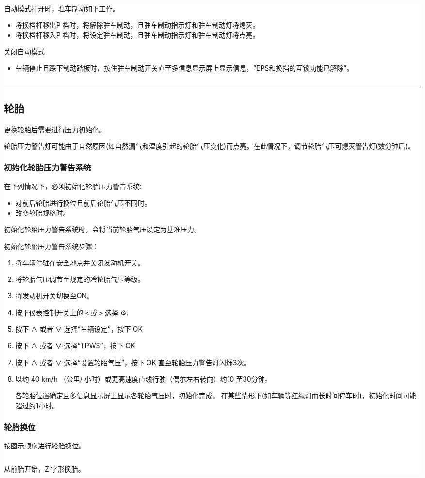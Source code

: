 自动模式打开时，驻车制动如下工作。

- 将换档杆移出P 档时，将解除驻车制动，且驻车制动指示灯和驻车制动灯将熄灭。
- 将换档杆移入P 档时，将设定驻车制动，且驻车制动指示灯和驻车制动灯将点亮。

关闭自动模式

- 车辆停止且踩下制动踏板时，按住驻车制动开关直至多信息显示屏上显示信息，“EPS和换挡的互锁功能已解除”。

  <img src="https://drive.google.com/thumbnail?id=1QfOyddy8qgFkO6dUUG19qCshyU97Wu7F&sz=w1000" alt="" style="display: block; margin-right: auto; margin-left: auto; zoom:80%;" />





___

## 轮胎

更换轮胎后需要进行压力初始化。

轮胎压力警告灯可能由于自然原因(如自然漏气和温度引起的轮胎气压变化)而点亮。在此情况下，调节轮胎气压可熄灭警告灯(数分钟后)。

### 初始化轮胎压力警告系统

在下列情况下，必须初始化轮胎压力警告系统:

- 对前后轮胎进行换位且前后轮胎气压不同时。
- 改变轮胎规格时。

初始化轮胎压力警告系统时，会将当前轮胎气压设定为基准压力。

初始化轮胎压力警告系统步骤：

1. 将车辆停驻在安全地点并关闭发动机开关。

2. 将轮胎气压调节至规定的冷轮胎气压等级。

3. 将发动机开关切换至ON。

4. 按下仪表控制开关上的 `<` 或 `>` 选择 ⚙️.

5. 按下 &and; 或者 &or; 选择“车辆设定”，按下 OK

6. 按下 &and; 或者 &or; 选择“TPWS”，按下 OK

7. 按下 &and; 或者 &or; 选择“设置轮胎气压”，按下 OK 直至轮胎压力警告灯闪烁3次。

8. 以约 40 km/h （公里/ 小时）或更高速度直线行驶（偶尔左右转向）约10 至30分钟。

   各轮胎位置确定且多信息显示屏上显示各轮胎气压时，初始化完成。
   在某些情形下(如车辆等红绿灯而长时间停车时)，初始化时间可能超过约1小时。

   

### 轮胎换位

按图示顺序进行轮胎换位。

<img src="https://drive.google.com/thumbnail?id=1YlS-P83BxNg-SMO2BeyubrLR1Nt0p1zm&sz=w1000" alt="" style="display: block; margin-right: auto; margin-left: auto; zoom:60%;" />

从前胎开始，Z 字形换胎。
